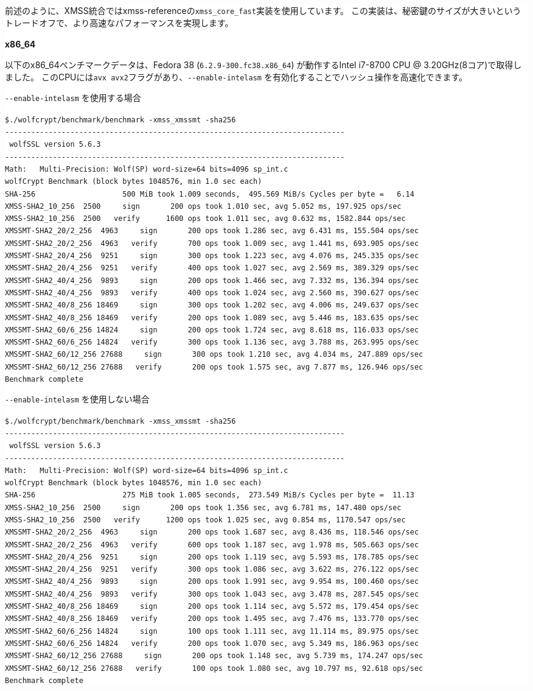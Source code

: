 前述のように、XMSS統合ではxmss-referenceの`xmss_core_fast`実装を使用しています。
この実装は、秘密鍵のサイズが大きいというトレードオフで、より高速なパフォーマンスを実現します。

**x86_64**

以下のx86_64ベンチマークデータは、Fedora 38 (`6.2.9-300.fc38.x86_64`) が動作するIntel i7-8700 CPU @ 3.20GHz(8コア)で取得しました。
このCPUには`avx avx2`フラグがあり、`--enable-intelasm` を有効化することでハッシュ操作を高速化できます。

`--enable-intelasm` を使用する場合

```text
$./wolfcrypt/benchmark/benchmark -xmss_xmssmt -sha256
------------------------------------------------------------------------------
 wolfSSL version 5.6.3
------------------------------------------------------------------------------
Math: 	Multi-Precision: Wolf(SP) word-size=64 bits=4096 sp_int.c
wolfCrypt Benchmark (block bytes 1048576, min 1.0 sec each)
SHA-256                    500 MiB took 1.009 seconds,  495.569 MiB/s Cycles per byte =   6.14
XMSS-SHA2_10_256  2500     sign       200 ops took 1.010 sec, avg 5.052 ms, 197.925 ops/sec
XMSS-SHA2_10_256  2500   verify      1600 ops took 1.011 sec, avg 0.632 ms, 1582.844 ops/sec
XMSSMT-SHA2_20/2_256  4963     sign       200 ops took 1.286 sec, avg 6.431 ms, 155.504 ops/sec
XMSSMT-SHA2_20/2_256  4963   verify       700 ops took 1.009 sec, avg 1.441 ms, 693.905 ops/sec
XMSSMT-SHA2_20/4_256  9251     sign       300 ops took 1.223 sec, avg 4.076 ms, 245.335 ops/sec
XMSSMT-SHA2_20/4_256  9251   verify       400 ops took 1.027 sec, avg 2.569 ms, 389.329 ops/sec
XMSSMT-SHA2_40/4_256  9893     sign       200 ops took 1.466 sec, avg 7.332 ms, 136.394 ops/sec
XMSSMT-SHA2_40/4_256  9893   verify       400 ops took 1.024 sec, avg 2.560 ms, 390.627 ops/sec
XMSSMT-SHA2_40/8_256 18469     sign       300 ops took 1.202 sec, avg 4.006 ms, 249.637 ops/sec
XMSSMT-SHA2_40/8_256 18469   verify       200 ops took 1.089 sec, avg 5.446 ms, 183.635 ops/sec
XMSSMT-SHA2_60/6_256 14824     sign       200 ops took 1.724 sec, avg 8.618 ms, 116.033 ops/sec
XMSSMT-SHA2_60/6_256 14824   verify       300 ops took 1.136 sec, avg 3.788 ms, 263.995 ops/sec
XMSSMT-SHA2_60/12_256 27688     sign       300 ops took 1.210 sec, avg 4.034 ms, 247.889 ops/sec
XMSSMT-SHA2_60/12_256 27688   verify       200 ops took 1.575 sec, avg 7.877 ms, 126.946 ops/sec
Benchmark complete
```

`--enable-intelasm` を使用しない場合

```text
$./wolfcrypt/benchmark/benchmark -xmss_xmssmt -sha256
------------------------------------------------------------------------------
 wolfSSL version 5.6.3
------------------------------------------------------------------------------
Math: 	Multi-Precision: Wolf(SP) word-size=64 bits=4096 sp_int.c
wolfCrypt Benchmark (block bytes 1048576, min 1.0 sec each)
SHA-256                    275 MiB took 1.005 seconds,  273.549 MiB/s Cycles per byte =  11.13
XMSS-SHA2_10_256  2500     sign       200 ops took 1.356 sec, avg 6.781 ms, 147.480 ops/sec
XMSS-SHA2_10_256  2500   verify      1200 ops took 1.025 sec, avg 0.854 ms, 1170.547 ops/sec
XMSSMT-SHA2_20/2_256  4963     sign       200 ops took 1.687 sec, avg 8.436 ms, 118.546 ops/sec
XMSSMT-SHA2_20/2_256  4963   verify       600 ops took 1.187 sec, avg 1.978 ms, 505.663 ops/sec
XMSSMT-SHA2_20/4_256  9251     sign       200 ops took 1.119 sec, avg 5.593 ms, 178.785 ops/sec
XMSSMT-SHA2_20/4_256  9251   verify       300 ops took 1.086 sec, avg 3.622 ms, 276.122 ops/sec
XMSSMT-SHA2_40/4_256  9893     sign       200 ops took 1.991 sec, avg 9.954 ms, 100.460 ops/sec
XMSSMT-SHA2_40/4_256  9893   verify       300 ops took 1.043 sec, avg 3.478 ms, 287.545 ops/sec
XMSSMT-SHA2_40/8_256 18469     sign       200 ops took 1.114 sec, avg 5.572 ms, 179.454 ops/sec
XMSSMT-SHA2_40/8_256 18469   verify       200 ops took 1.495 sec, avg 7.476 ms, 133.770 ops/sec
XMSSMT-SHA2_60/6_256 14824     sign       100 ops took 1.111 sec, avg 11.114 ms, 89.975 ops/sec
XMSSMT-SHA2_60/6_256 14824   verify       200 ops took 1.070 sec, avg 5.349 ms, 186.963 ops/sec
XMSSMT-SHA2_60/12_256 27688     sign       200 ops took 1.148 sec, avg 5.739 ms, 174.247 ops/sec
XMSSMT-SHA2_60/12_256 27688   verify       100 ops took 1.080 sec, avg 10.797 ms, 92.618 ops/sec
Benchmark complete
```
